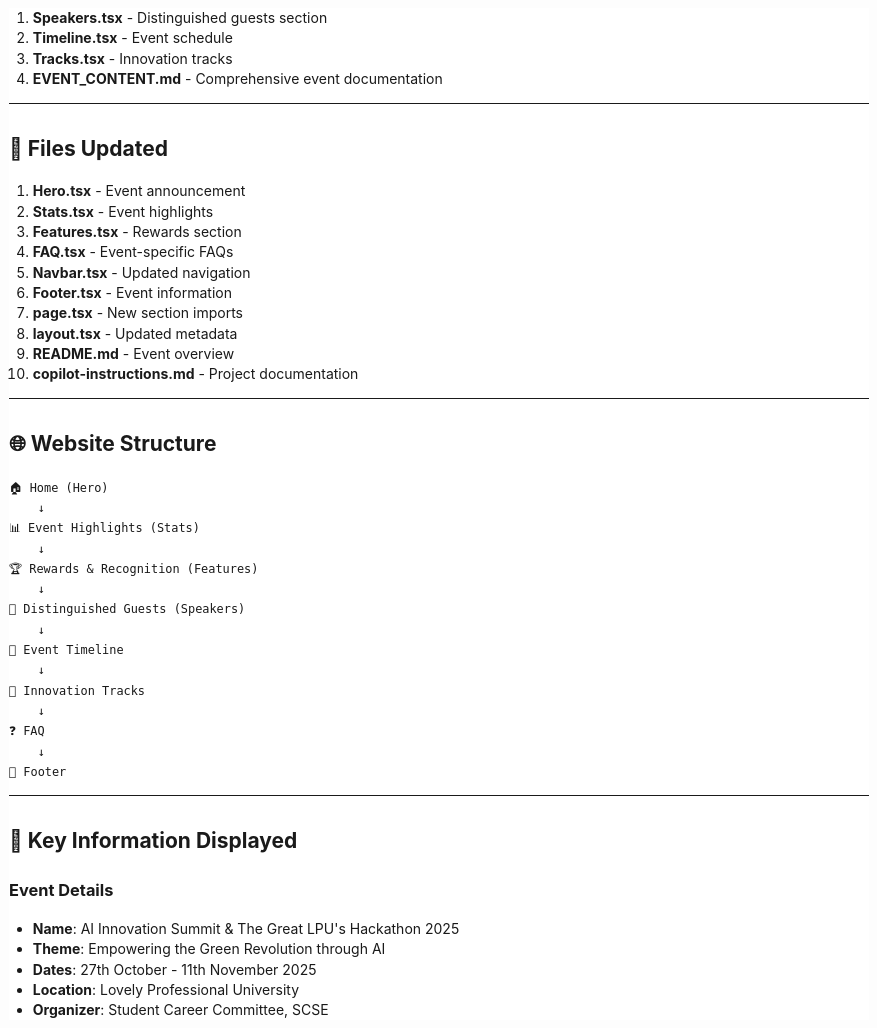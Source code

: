 1. **Speakers.tsx** - Distinguished guests section
2. **Timeline.tsx** - Event schedule
3. **Tracks.tsx** - Innovation tracks
4. **EVENT_CONTENT.md** - Comprehensive event documentation

---

## 🔧 Files Updated

1. **Hero.tsx** - Event announcement
2. **Stats.tsx** - Event highlights
3. **Features.tsx** - Rewards section
4. **FAQ.tsx** - Event-specific FAQs
5. **Navbar.tsx** - Updated navigation
6. **Footer.tsx** - Event information
7. **page.tsx** - New section imports
8. **layout.tsx** - Updated metadata
9. **README.md** - Event overview
10. **copilot-instructions.md** - Project documentation

---

## 🌐 Website Structure

```
🏠 Home (Hero)
    ↓
📊 Event Highlights (Stats)
    ↓
🏆 Rewards & Recognition (Features)
    ↓
🎤 Distinguished Guests (Speakers)
    ↓
📅 Event Timeline
    ↓
🚀 Innovation Tracks
    ↓
❓ FAQ
    ↓
📧 Footer
```

---

## 🎯 Key Information Displayed

### Event Details
- **Name**: AI Innovation Summit & The Great LPU's Hackathon 2025
- **Theme**: Empowering the Green Revolution through AI
- **Dates**: 27th October - 11th November 2025
- **Location**: Lovely Professional University
- **Organizer**: Student Career Committee, SCSE
